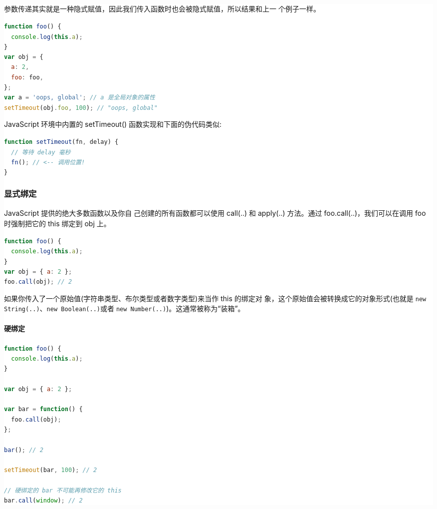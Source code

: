 参数传递其实就是一种隐式赋值，因此我们传入函数时也会被隐式赋值，所以结果和上一 个例子一样。

```js
function foo() {
  console.log(this.a);
}
var obj = {
  a: 2,
  foo: foo,
};
var a = 'oops, global'; // a 是全局对象的属性
setTimeout(obj.foo, 100); // "oops, global"
```

JavaScript 环境中内置的 setTimeout() 函数实现和下面的伪代码类似:

```js
function setTimeout(fn, delay) {
  // 等待 delay 毫秒
  fn(); // <-- 调用位置!
}
```

### 显式绑定

JavaScript 提供的绝大多数函数以及你自 己创建的所有函数都可以使用 call(..) 和 apply(..) 方法。通过 foo.call(..)，我们可以在调用 foo 时强制把它的 this 绑定到 obj 上。

```js
function foo() {
  console.log(this.a);
}
var obj = { a: 2 };
foo.call(obj); // 2
```

如果你传入了一个原始值(字符串类型、布尔类型或者数字类型)来当作 this 的绑定对 象，这个原始值会被转换成它的对象形式(也就是 `new String(..)`、`new Boolean(..)`或者 `new Number(..)`)。这通常被称为“装箱”。

#### 硬绑定

```js
function foo() {
  console.log(this.a);
}

var obj = { a: 2 };

var bar = function() {
  foo.call(obj);
};

bar(); // 2

setTimeout(bar, 100); // 2

// 硬绑定的 bar 不可能再修改它的 this
bar.call(window); // 2
```
